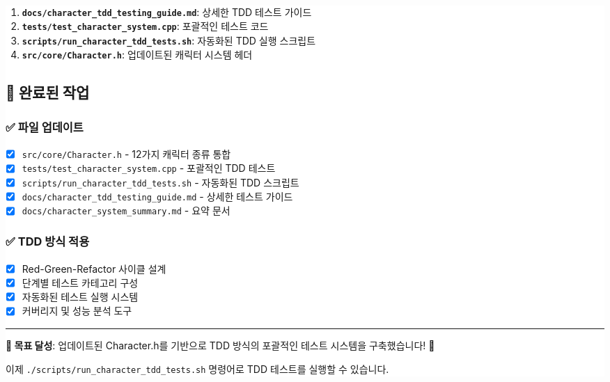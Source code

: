 1. **`docs/character_tdd_testing_guide.md`**: 상세한 TDD 테스트 가이드
2. **`tests/test_character_system.cpp`**: 포괄적인 테스트 코드
3. **`scripts/run_character_tdd_tests.sh`**: 자동화된 TDD 실행 스크립트
4. **`src/core/Character.h`**: 업데이트된 캐릭터 시스템 헤더

## 🎉 완료된 작업

### ✅ 파일 업데이트
- [x] `src/core/Character.h` - 12가지 캐릭터 종류 통합
- [x] `tests/test_character_system.cpp` - 포괄적인 TDD 테스트
- [x] `scripts/run_character_tdd_tests.sh` - 자동화된 TDD 스크립트
- [x] `docs/character_tdd_testing_guide.md` - 상세한 테스트 가이드
- [x] `docs/character_system_summary.md` - 요약 문서

### ✅ TDD 방식 적용
- [x] Red-Green-Refactor 사이클 설계
- [x] 단계별 테스트 카테고리 구성
- [x] 자동화된 테스트 실행 시스템
- [x] 커버리지 및 성능 분석 도구

---

**🎯 목표 달성**: 업데이트된 Character.h를 기반으로 TDD 방식의 포괄적인 테스트 시스템을 구축했습니다! 🐾

이제 `./scripts/run_character_tdd_tests.sh` 명령어로 TDD 테스트를 실행할 수 있습니다. 